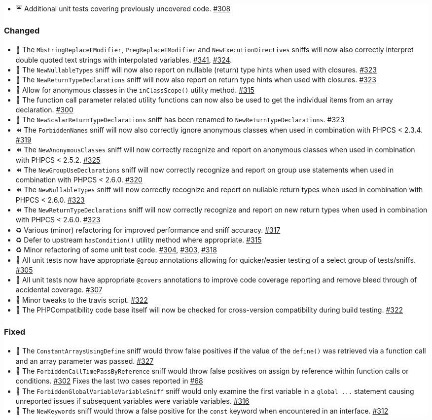 - :umbrella: Additional unit tests covering previously uncovered code. [#308](https://github.com/wimg/PHPCompatibility/pull/308)

### Changed
- :pushpin: The `MbstringReplaceEModifier`, `PregReplaceEModifier` and `NewExecutionDirectives` sniffs will now also correctly interpret double quoted text strings with interpolated variables. [#341](https://github.com/wimg/PHPCompatibility/pull/314), [#324](https://github.com/wimg/PHPCompatibility/pull/324).
- :pushpin: The `NewNullableTypes` sniff will now also report on nullable (return) type hints when used with closures. [#323](https://github.com/wimg/PHPCompatibility/pull/323)
- :pushpin: The `NewReturnTypeDeclarations` sniff will now also report on return type hints when used with closures. [#323](https://github.com/wimg/PHPCompatibility/pull/323)
- :pushpin: Allow for anonymous classes in the `inClassScope()` utility method. [#315](https://github.com/wimg/PHPCompatibility/pull/315)
- :pushpin: The function call parameter related utility functions can now also be used to get the individual items from an array declaration. [#300](https://github.com/wimg/PHPCompatibility/pull/300)
- :twisted_rightwards_arrows: The `NewScalarReturnTypeDeclarations` sniff has been renamed to `NewReturnTypeDeclarations`. [#323](https://github.com/wimg/PHPCompatibility/pull/323)
- :rewind: The `ForbiddenNames` sniff will now also correctly ignore anonymous classes when used in combination with PHPCS < 2.3.4. [#319](https://github.com/wimg/PHPCompatibility/pull/319)
- :rewind: The `NewAnonymousClasses` sniff will now correctly recognize and report on anonymous classes when used in combination with PHPCS < 2.5.2. [#325](https://github.com/wimg/PHPCompatibility/pull/325)
- :rewind: The `NewGroupUseDeclarations` sniff will now correctly recognize and report on group use statements when used in combination with PHPCS < 2.6.0. [#320](https://github.com/wimg/PHPCompatibility/pull/320)
- :rewind: The `NewNullableTypes` sniff will now correctly recognize and report on nullable return types when used in combination with PHPCS < 2.6.0. [#323](https://github.com/wimg/PHPCompatibility/pull/323)
- :rewind: The `NewReturnTypeDeclarations` sniff will now correctly recognize and report on new return types when used in combination with PHPCS < 2.6.0. [#323](https://github.com/wimg/PHPCompatibility/pull/323)
- :recycle: Various (minor) refactoring for improved performance and sniff accuracy. [#317](https://github.com/wimg/PHPCompatibility/pull/317)
- :recycle: Defer to upstream `hasCondition()` utility method where appropriate. [#315](https://github.com/wimg/PHPCompatibility/pull/315)
- :recycle: Minor refactoring of some unit test code. [#304](https://github.com/wimg/PHPCompatibility/pull/304), [#303](https://github.com/wimg/PHPCompatibility/pull/303), [#318](https://github.com/wimg/PHPCompatibility/pull/318)
- :wrench: All unit tests now have appropriate `@group` annotations allowing for quicker/easier testing of a select group of tests/sniffs. [#305](https://github.com/wimg/PHPCompatibility/pull/305)
- :wrench: All unit tests now have appropriate `@covers` annotations to improve code coverage reporting and remove bleed through of accidental coverage. [#307](https://github.com/wimg/PHPCompatibility/pull/307)
- :wrench: Minor tweaks to the travis script. [#322](https://github.com/wimg/PHPCompatibility/pull/322)
- :green_heart: The PHPCompatibility code base itself will now be checked for cross-version compatibility during build testing. [#322](https://github.com/wimg/PHPCompatibility/pull/322)

### Fixed
- :bug: The `ConstantArraysUsingDefine` sniff would throw false positives if the value of the `define()` was retrieved via a function call and an array parameter was passed. [#327](https://github.com/wimg/PHPCompatibility/pull/327)
- :bug: The `ForbiddenCallTimePassByReference` sniff would throw false positives on assign by reference within function calls or conditions. [#302](https://github.com/wimg/PHPCompatibility/pull/302) Fixes the last two cases reported in [#68](https://github.com/wimg/PHPCompatibility/issues/68#issuecomment-231366445)
- :bug: The `ForbiddenGlobalVariableVariableSniff` sniff would only examine the first variable in a `global ...` statement causing unreported issues if subsequent variables were variable variables. [#316](https://github.com/wimg/PHPCompatibility/pull/316)
- :bug: The `NewKeywords` sniff would throw a false positive for the `const` keyword when encountered in an interface. [#312](https://github.com/wimg/PHPCompatibility/pull/312)